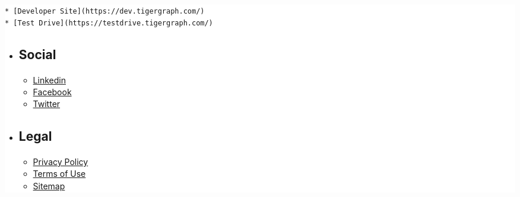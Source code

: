    * [Developer Site](https://dev.tigergraph.com/)
    * [Test Drive](https://testdrive.tigergraph.com/)
  * ## Social
    * [Linkedin](https://www.linkedin.com/company/tigergraph/)
    * [Facebook](https://www.facebook.com/TigerGraphDB/)
    * [Twitter](https://twitter.com/tigergraphdb)
  * ## Legal
    * [Privacy Policy](https://www.tigergraph.com/privacy-policy/)
    * [Terms of Use](https://www.tigergraph.com/terms/)
    * [Sitemap](https://docs.tigergraph.com/sitemap.xml)


